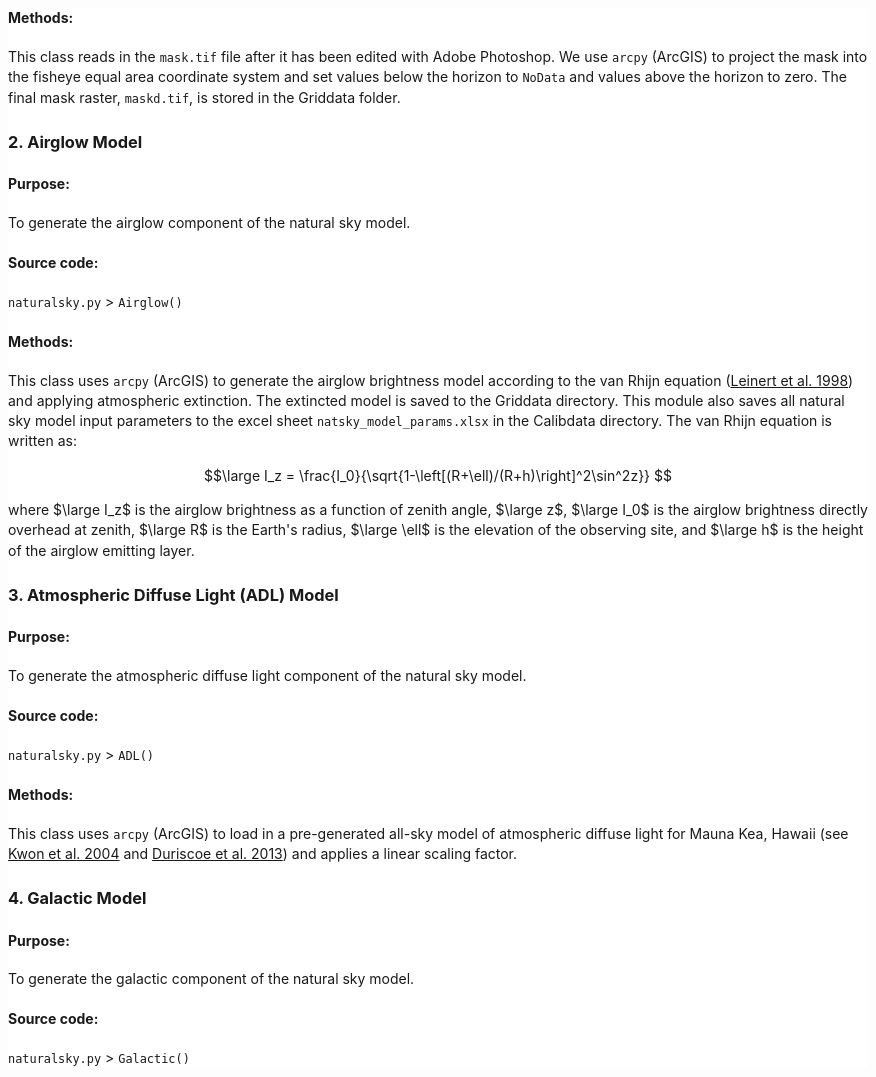 #### Methods: 
This class reads in the `mask.tif` file after it has been edited with Adobe Photoshop. We use `arcpy` (ArcGIS) to project the mask into the fisheye equal area coordinate system and set values below the horizon to `NoData` and values above the horizon to zero. The final mask raster, `maskd.tif`, is stored in the Griddata folder.


### 2. Airglow Model

#### Purpose: 
To generate the airglow component of the natural sky model.

#### Source code: 
`naturalsky.py` > `Airglow()`

#### Methods: 
This class uses `arcpy` (ArcGIS) to generate the airglow brightness model according to the van Rhijn equation ([Leinert et al. 1998](https://ui.adsabs.harvard.edu/abs/1998A%26AS..127....1L/abstract)) and applying atmospheric extinction. The extincted model is saved to the Griddata directory. This module also saves all natural sky model input parameters to the excel sheet `natsky_model_params.xlsx` in the Calibdata directory. The van Rhijn equation is written as:

$$\large I_z = \frac{I_0}{\sqrt{1-\left[(R+\ell)/(R+h)\right]^2\sin^2z}} $$

where $\large I_z$ is the airglow brightness as a function of zenith angle, $\large z$, $\large I_0$ is the airglow brightness directly overhead at zenith, $\large R$ is the Earth's radius, $\large \ell$ is the elevation of the observing site, and $\large h$ is the height of the airglow emitting layer.


### 3. Atmospheric Diffuse Light (ADL) Model

#### Purpose: 
To generate the atmospheric diffuse light component of the natural sky model.

#### Source code: 
`naturalsky.py` > `ADL()`

#### Methods: 
This class uses `arcpy` (ArcGIS) to load in a pre-generated all-sky model of atmospheric diffuse light for Mauna Kea, Hawaii (see [Kwon et al. 2004](https://ui.adsabs.harvard.edu/abs/2004NewA...10...91K/abstract) and [Duriscoe et al. 2013](https://ui.adsabs.harvard.edu/abs/2013PASP..125.1370D/abstract)) and applies a linear scaling factor.


### 4. Galactic Model

#### Purpose: 
To generate the galactic component of the natural sky model.

#### Source code: 
`naturalsky.py` > `Galactic()`
